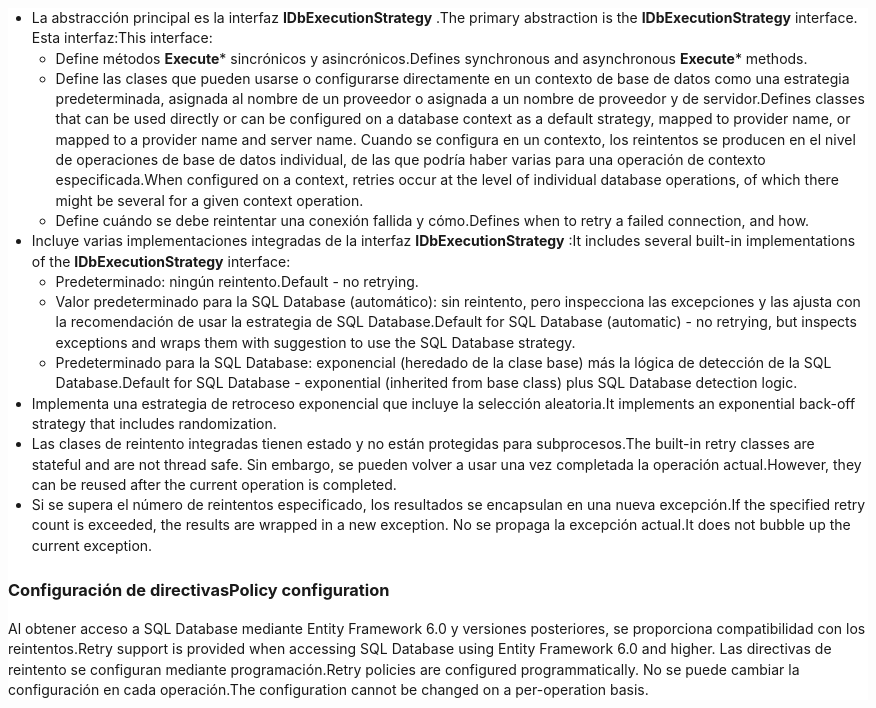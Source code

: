 * <span data-ttu-id="5d18e-308">La abstracción principal es la interfaz **IDbExecutionStrategy** .</span><span class="sxs-lookup"><span data-stu-id="5d18e-308">The primary abstraction is the **IDbExecutionStrategy** interface.</span></span> <span data-ttu-id="5d18e-309">Esta interfaz:</span><span class="sxs-lookup"><span data-stu-id="5d18e-309">This interface:</span></span>
  * <span data-ttu-id="5d18e-310">Define métodos **Execute**\* sincrónicos y asincrónicos.</span><span class="sxs-lookup"><span data-stu-id="5d18e-310">Defines synchronous and asynchronous **Execute**\* methods.</span></span>
  * <span data-ttu-id="5d18e-311">Define las clases que pueden usarse o configurarse directamente en un contexto de base de datos como una estrategia predeterminada, asignada al nombre de un proveedor o asignada a un nombre de proveedor y de servidor.</span><span class="sxs-lookup"><span data-stu-id="5d18e-311">Defines classes that can be used directly or can be configured on a database context as a default strategy, mapped to provider name, or mapped to a provider name and server name.</span></span> <span data-ttu-id="5d18e-312">Cuando se configura en un contexto, los reintentos se producen en el nivel de operaciones de base de datos individual, de las que podría haber varias para una operación de contexto especificada.</span><span class="sxs-lookup"><span data-stu-id="5d18e-312">When configured on a context, retries occur at the level of individual database operations, of which there might be several for a given context operation.</span></span>
  * <span data-ttu-id="5d18e-313">Define cuándo se debe reintentar una conexión fallida y cómo.</span><span class="sxs-lookup"><span data-stu-id="5d18e-313">Defines when to retry a failed connection, and how.</span></span>
* <span data-ttu-id="5d18e-314">Incluye varias implementaciones integradas de la interfaz **IDbExecutionStrategy** :</span><span class="sxs-lookup"><span data-stu-id="5d18e-314">It includes several built-in implementations of the **IDbExecutionStrategy** interface:</span></span>
  * <span data-ttu-id="5d18e-315">Predeterminado: ningún reintento.</span><span class="sxs-lookup"><span data-stu-id="5d18e-315">Default - no retrying.</span></span>
  * <span data-ttu-id="5d18e-316">Valor predeterminado para la SQL Database (automático): sin reintento, pero inspecciona las excepciones y las ajusta con la recomendación de usar la estrategia de SQL Database.</span><span class="sxs-lookup"><span data-stu-id="5d18e-316">Default for SQL Database (automatic) - no retrying, but inspects exceptions and wraps them with suggestion to use the SQL Database strategy.</span></span>
  * <span data-ttu-id="5d18e-317">Predeterminado para la SQL Database: exponencial (heredado de la clase base) más la lógica de detección de la SQL Database.</span><span class="sxs-lookup"><span data-stu-id="5d18e-317">Default for SQL Database - exponential (inherited from base class) plus SQL Database detection logic.</span></span>
* <span data-ttu-id="5d18e-318">Implementa una estrategia de retroceso exponencial que incluye la selección aleatoria.</span><span class="sxs-lookup"><span data-stu-id="5d18e-318">It implements an exponential back-off strategy that includes randomization.</span></span>
* <span data-ttu-id="5d18e-319">Las clases de reintento integradas tienen estado y no están protegidas para subprocesos.</span><span class="sxs-lookup"><span data-stu-id="5d18e-319">The built-in retry classes are stateful and are not thread safe.</span></span> <span data-ttu-id="5d18e-320">Sin embargo, se pueden volver a usar una vez completada la operación actual.</span><span class="sxs-lookup"><span data-stu-id="5d18e-320">However, they can be reused after the current operation is completed.</span></span>
* <span data-ttu-id="5d18e-321">Si se supera el número de reintentos especificado, los resultados se encapsulan en una nueva excepción.</span><span class="sxs-lookup"><span data-stu-id="5d18e-321">If the specified retry count is exceeded, the results are wrapped in a new exception.</span></span> <span data-ttu-id="5d18e-322">No se propaga la excepción actual.</span><span class="sxs-lookup"><span data-stu-id="5d18e-322">It does not bubble up the current exception.</span></span>

### <a name="policy-configuration"></a><span data-ttu-id="5d18e-323">Configuración de directivas</span><span class="sxs-lookup"><span data-stu-id="5d18e-323">Policy configuration</span></span>
<span data-ttu-id="5d18e-324">Al obtener acceso a SQL Database mediante Entity Framework 6.0 y versiones posteriores, se proporciona compatibilidad con los reintentos.</span><span class="sxs-lookup"><span data-stu-id="5d18e-324">Retry support is provided when accessing SQL Database using Entity Framework 6.0 and higher.</span></span> <span data-ttu-id="5d18e-325">Las directivas de reintento se configuran mediante programación.</span><span class="sxs-lookup"><span data-stu-id="5d18e-325">Retry policies are configured programmatically.</span></span> <span data-ttu-id="5d18e-326">No se puede cambiar la configuración en cada operación.</span><span class="sxs-lookup"><span data-stu-id="5d18e-326">The configuration cannot be changed on a per-operation basis.</span></span>

